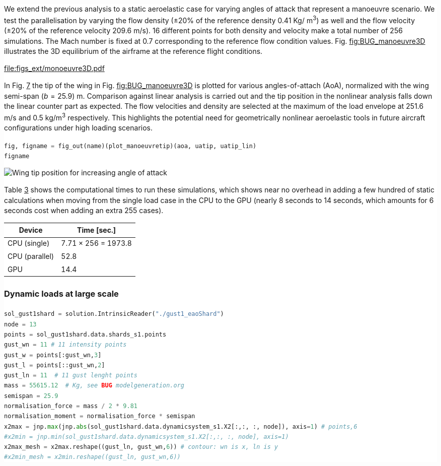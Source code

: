 We extend the previous analysis to a static aeroelastic case for varying
angles of attack that represent a manoeuvre scenario. We test the
parallelisation by varying the flow density ($\pm 20 \%$ of the
reference density 0.41 Kg/ m$^3$) as well and the flow velocity
($\pm 20 \%$ of the reference velocity 209.6 m/s). 16 different points
for both density and velocity make a total number of 256 simulations.
The Mach number is fixed at 0.7 corresponding to the reference flow
condition values. Fig. [fig:BUG\_manoeuvre3D](fig:BUG_manoeuvre3D)
illustrates the 3D equilibrium of the airframe at the reference flight
conditions.

[file:figs\_ext/monoeuvre3D.pdf](figs_ext/monoeuvre3D.pdf)

In Fig. [7](#fig:Manoeuvretip) the tip of the wing in Fig.
[fig:BUG\_manoeuvre3D](fig:BUG_manoeuvre3D) is plotted for various
angles-of-attach (AoA), normalized with the wing semi-span ($b= 25.9$)
m. Comparison against linear analysis is carried out and the tip
position in the nonlinear analysis falls down the linear counter part as
expected. The flow velocities and density are selected at the maximum of
the load envelope at 251.6 m/s and 0.5 kg/m$^3$ respectively. This
highlights the potential need for geometrically nonlinear aeroelastic
tools in future aircraft configurations under high loading scenarios.

``` python
fig, figname = fig_out(name)(plot_manoeuvretip)(aoa, uatip, uatip_lin)
figname
```

![Wing tip position for increasing angle of
attack](figs/Manoeuvretip.png "Manoeuvretip")

Table [3](#table:times_manoeuvre) shows the computational times to run
these simulations, which shows near no overhead in adding a few hundred
of static calculations when moving from the single load case in the CPU
to the GPU (nearly 8 seconds to 14 seconds, which amounts for 6 seconds
cost when adding an extra 255 cases).

<div id="table:times_manoeuvre" markdown="1">

| Device         | Time \[sec.\]       |
|----------------|---------------------|
| CPU (single)   | 7.71 × 256 = 1973.8 |
| CPU (parallel) | 52.8                |
| GPU            | 14.4                |

</div>

### Dynamic loads at large scale

``` python
sol_gust1shard = solution.IntrinsicReader("./gust1_eaoShard")
node = 13
points = sol_gust1shard.data.shards_s1.points
gust_wn = 11 # 11 intensity points
gust_w = points[:gust_wn,3]
gust_l = points[::gust_wn,2]
gust_ln = 11  # 11 gust lenght points
mass = 55615.12  # Kg, see BUG modelgeneration.org
semispan = 25.9
normalisation_force = mass / 2 * 9.81
normalisation_moment = normalisation_force * semispan
x2max = jnp.max(jnp.abs(sol_gust1shard.data.dynamicsystem_s1.X2[:,:, :, node]), axis=1) # points,6
#x2min = jnp.min(sol_gust1shard.data.dynamicsystem_s1.X2[:,:, :, node], axis=1)
x2max_mesh = x2max.reshape((gust_ln, gust_wn,6)) # contour: wn is x, ln is y
#x2min_mesh = x2min.reshape((gust_ln, gust_wn,6))
```